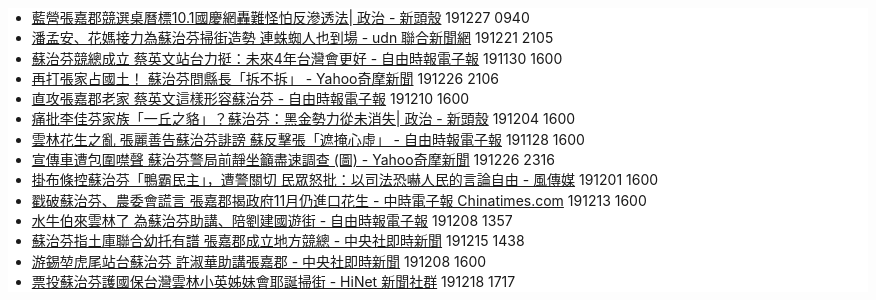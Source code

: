 - [藍營張嘉郡競選桌曆標10.1國慶網轟難怪怕反滲透法| 政治 - 新頭殼](https://newtalk.tw/news/view/2019-12-27/346260 "藍營張嘉郡競選桌曆標10.1國慶網轟難怪怕反滲透法| 政治 - 新頭殼") 191227 0940
- [潘孟安、花媽接力為蘇治芬掃街造勢 連蛛蜘人也到場 - udn 聯合新聞網](https://udn.com/news/story/6656/4241246 "潘孟安、花媽接力為蘇治芬掃街造勢 連蛛蜘人也到場 - udn 聯合新聞網") 191221 2105
- [蘇治芬競總成立 蔡英文站台力挺：未來4年台灣會更好 - 自由時報電子報](https://news.ltn.com.tw/news/politics/breakingnews/2994881 "蘇治芬競總成立 蔡英文站台力挺：未來4年台灣會更好 - 自由時報電子報") 191130 1600
- [再打張家占國土！ 蘇治芬問縣長「拆不拆」 - Yahoo奇摩新聞](https://tw.news.yahoo.com/video/%E5%86%8D%E6%89%93%E5%BC%B5%E5%AE%B6%E5%8D%A0%E5%9C%8B%E5%9C%9F-%E8%98%87%E6%B2%BB%E8%8A%AC%E5%95%8F%E7%B8%A3%E9%95%B7-%E6%8B%86%E4%B8%8D%E6%8B%86-130628383.html "再打張家占國土！ 蘇治芬問縣長「拆不拆」 - Yahoo奇摩新聞") 191226 2106
- [直攻張嘉郡老家 蔡英文這樣形容蘇治芬 - 自由時報電子報](https://news.ltn.com.tw/news/politics/breakingnews/3004731 "直攻張嘉郡老家 蔡英文這樣形容蘇治芬 - 自由時報電子報") 191210 1600
- [痛批李佳芬家族「一丘之貉」？蘇治芬：黑金勢力從未消失| 政治 - 新頭殼](https://newtalk.tw/news/view/2019-12-04/335670 "痛批李佳芬家族「一丘之貉」？蘇治芬：黑金勢力從未消失| 政治 - 新頭殼") 191204 1600
- [雲林花生之亂 張麗善告蘇治芬誹謗 蘇反擊張「遮掩心虛」 - 自由時報電子報](https://news.ltn.com.tw/news/politics/breakingnews/2992414 "雲林花生之亂 張麗善告蘇治芬誹謗 蘇反擊張「遮掩心虛」 - 自由時報電子報") 191128 1600
- [宣傳車遭包圍噤聲 蘇治芬警局前靜坐籲盡速調查 (圖) - Yahoo奇摩新聞](https://tw.news.yahoo.com/%E5%AE%A3%E5%82%B3%E8%BB%8A%E9%81%AD%E5%8C%85%E5%9C%8D%E5%99%A4%E8%81%B2-%E8%98%87%E6%B2%BB%E8%8A%AC%E8%AD%A6%E5%B1%80%E5%89%8D%E9%9D%9C%E5%9D%90%E7%B1%B2%E7%9B%A1%E9%80%9F%E8%AA%BF%E6%9F%A5-%E5%9C%96-151602220.html "宣傳車遭包圍噤聲 蘇治芬警局前靜坐籲盡速調查 (圖) - Yahoo奇摩新聞") 191226 2316
- [掛布條控蘇治芬「鴨霸民主」，遭警關切 民眾怒批：以司法恐嚇人民的言論自由 - 風傳媒](https://www.storm.mg/article/2012062 "掛布條控蘇治芬「鴨霸民主」，遭警關切 民眾怒批：以司法恐嚇人民的言論自由 - 風傳媒") 191201 1600
- [戳破蘇治芬、農委會謊言 張嘉郡揭政府11月仍進口花生 - 中時電子報 Chinatimes.com](https://www.chinatimes.com/realtimenews/20191213003119-260407 "戳破蘇治芬、農委會謊言 張嘉郡揭政府11月仍進口花生 - 中時電子報 Chinatimes.com") 191213 1600
- [水牛伯來雲林了 為蘇治芬助講、陪劉建國遊街 - 自由時報電子報](https://news.ltn.com.tw/news/politics/breakingnews/3002502 "水牛伯來雲林了 為蘇治芬助講、陪劉建國遊街 - 自由時報電子報") 191208 1357
- [蘇治芬指土庫聯合幼托有譜 張嘉郡成立地方競總 - 中央社即時新聞](https://www.cna.com.tw/news/aloc/201912150082.aspx "蘇治芬指土庫聯合幼托有譜 張嘉郡成立地方競總 - 中央社即時新聞") 191215 1438
- [游錫堃虎尾站台蘇治芬 許淑華助講張嘉郡 - 中央社即時新聞](https://www.cna.com.tw/news/aloc/201912080186.aspx "游錫堃虎尾站台蘇治芬 許淑華助講張嘉郡 - 中央社即時新聞") 191208 1600
- [票投蘇治芬護國保台灣雲林小英姊妹會耶誕掃街 - HiNet 新聞社群](https://times.hinet.net/news/22702366 "票投蘇治芬護國保台灣雲林小英姊妹會耶誕掃街 - HiNet 新聞社群") 191218 1717

